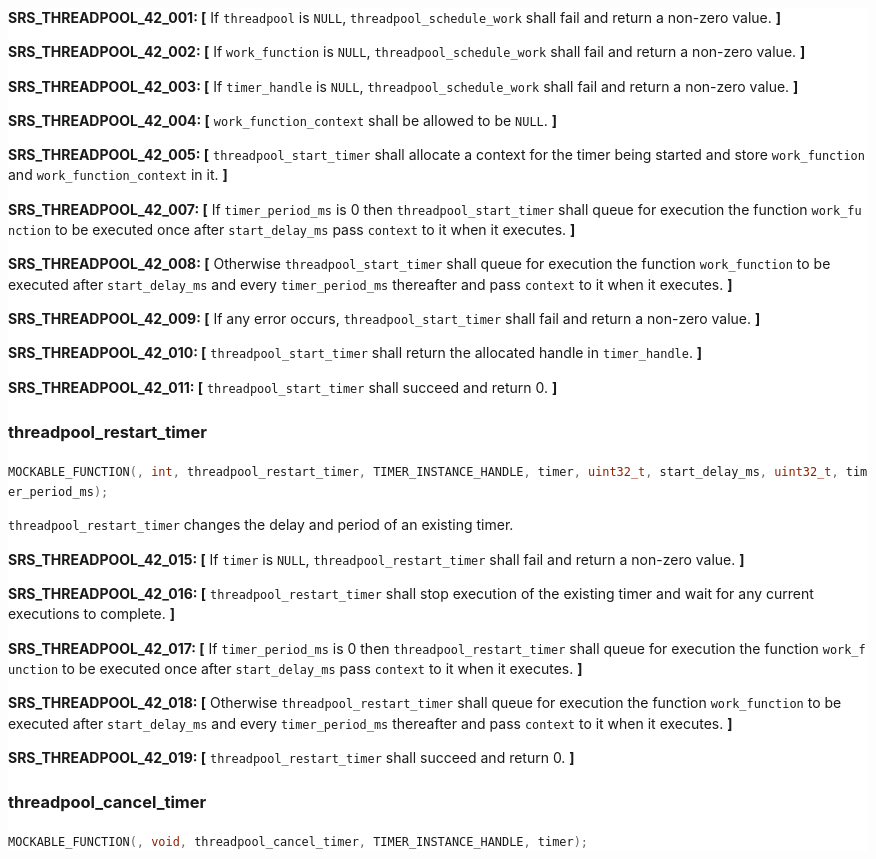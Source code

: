 **SRS_THREADPOOL_42_001: [** If `threadpool` is `NULL`, `threadpool_schedule_work` shall fail and return a non-zero value. **]**

**SRS_THREADPOOL_42_002: [** If `work_function` is `NULL`, `threadpool_schedule_work` shall fail and return a non-zero value. **]**

**SRS_THREADPOOL_42_003: [** If `timer_handle` is `NULL`, `threadpool_schedule_work` shall fail and return a non-zero value. **]**

**SRS_THREADPOOL_42_004: [** `work_function_context` shall be allowed to be `NULL`. **]**

**SRS_THREADPOOL_42_005: [** `threadpool_start_timer` shall allocate a context for the timer being started and store `work_function` and `work_function_context` in it. **]**

**SRS_THREADPOOL_42_007: [** If `timer_period_ms` is 0 then `threadpool_start_timer` shall queue for execution the function `work_function` to be executed once after `start_delay_ms` pass `context` to it when it executes. **]**

**SRS_THREADPOOL_42_008: [** Otherwise `threadpool_start_timer` shall queue for execution the function `work_function` to be executed after `start_delay_ms` and every `timer_period_ms` thereafter and pass `context` to it when it executes. **]**

**SRS_THREADPOOL_42_009: [** If any error occurs, `threadpool_start_timer` shall fail and return a non-zero value. **]**

**SRS_THREADPOOL_42_010: [** `threadpool_start_timer` shall return the allocated handle in `timer_handle`. **]**

**SRS_THREADPOOL_42_011: [** `threadpool_start_timer` shall succeed and return 0. **]**

### threadpool_restart_timer

```c
MOCKABLE_FUNCTION(, int, threadpool_restart_timer, TIMER_INSTANCE_HANDLE, timer, uint32_t, start_delay_ms, uint32_t, timer_period_ms);
```

`threadpool_restart_timer` changes the delay and period of an existing timer.

**SRS_THREADPOOL_42_015: [** If `timer` is `NULL`, `threadpool_restart_timer` shall fail and return a non-zero value. **]**

**SRS_THREADPOOL_42_016: [** `threadpool_restart_timer` shall stop execution of the existing timer and wait for any current executions to complete. **]**

**SRS_THREADPOOL_42_017: [** If `timer_period_ms` is 0 then `threadpool_restart_timer` shall queue for execution the function `work_function` to be executed once after `start_delay_ms` pass `context` to it when it executes. **]**

**SRS_THREADPOOL_42_018: [** Otherwise `threadpool_restart_timer` shall queue for execution the function `work_function` to be executed after `start_delay_ms` and every `timer_period_ms` thereafter and pass `context` to it when it executes. **]**

**SRS_THREADPOOL_42_019: [** `threadpool_restart_timer` shall succeed and return 0. **]**

### threadpool_cancel_timer

```c
MOCKABLE_FUNCTION(, void, threadpool_cancel_timer, TIMER_INSTANCE_HANDLE, timer);
```
